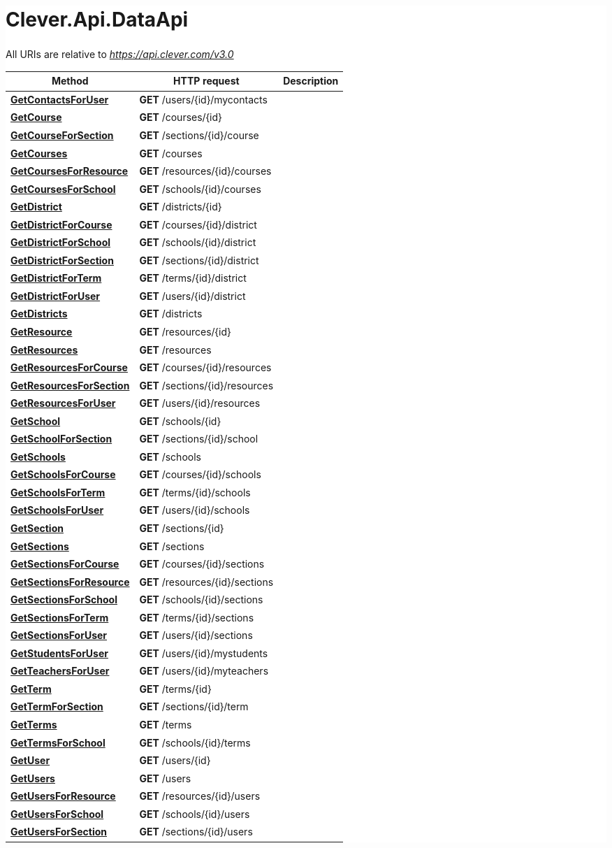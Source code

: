 # Clever.Api.DataApi

All URIs are relative to *https://api.clever.com/v3.0*

Method | HTTP request | Description
------------- | ------------- | -------------
[**GetContactsForUser**](DataApi.md#getcontactsforuser) | **GET** /users/{id}/mycontacts | 
[**GetCourse**](DataApi.md#getcourse) | **GET** /courses/{id} | 
[**GetCourseForSection**](DataApi.md#getcourseforsection) | **GET** /sections/{id}/course | 
[**GetCourses**](DataApi.md#getcourses) | **GET** /courses | 
[**GetCoursesForResource**](DataApi.md#getcoursesforresource) | **GET** /resources/{id}/courses | 
[**GetCoursesForSchool**](DataApi.md#getcoursesforschool) | **GET** /schools/{id}/courses | 
[**GetDistrict**](DataApi.md#getdistrict) | **GET** /districts/{id} | 
[**GetDistrictForCourse**](DataApi.md#getdistrictforcourse) | **GET** /courses/{id}/district | 
[**GetDistrictForSchool**](DataApi.md#getdistrictforschool) | **GET** /schools/{id}/district | 
[**GetDistrictForSection**](DataApi.md#getdistrictforsection) | **GET** /sections/{id}/district | 
[**GetDistrictForTerm**](DataApi.md#getdistrictforterm) | **GET** /terms/{id}/district | 
[**GetDistrictForUser**](DataApi.md#getdistrictforuser) | **GET** /users/{id}/district | 
[**GetDistricts**](DataApi.md#getdistricts) | **GET** /districts | 
[**GetResource**](DataApi.md#getresource) | **GET** /resources/{id} | 
[**GetResources**](DataApi.md#getresources) | **GET** /resources | 
[**GetResourcesForCourse**](DataApi.md#getresourcesforcourse) | **GET** /courses/{id}/resources | 
[**GetResourcesForSection**](DataApi.md#getresourcesforsection) | **GET** /sections/{id}/resources | 
[**GetResourcesForUser**](DataApi.md#getresourcesforuser) | **GET** /users/{id}/resources | 
[**GetSchool**](DataApi.md#getschool) | **GET** /schools/{id} | 
[**GetSchoolForSection**](DataApi.md#getschoolforsection) | **GET** /sections/{id}/school | 
[**GetSchools**](DataApi.md#getschools) | **GET** /schools | 
[**GetSchoolsForCourse**](DataApi.md#getschoolsforcourse) | **GET** /courses/{id}/schools | 
[**GetSchoolsForTerm**](DataApi.md#getschoolsforterm) | **GET** /terms/{id}/schools | 
[**GetSchoolsForUser**](DataApi.md#getschoolsforuser) | **GET** /users/{id}/schools | 
[**GetSection**](DataApi.md#getsection) | **GET** /sections/{id} | 
[**GetSections**](DataApi.md#getsections) | **GET** /sections | 
[**GetSectionsForCourse**](DataApi.md#getsectionsforcourse) | **GET** /courses/{id}/sections | 
[**GetSectionsForResource**](DataApi.md#getsectionsforresource) | **GET** /resources/{id}/sections | 
[**GetSectionsForSchool**](DataApi.md#getsectionsforschool) | **GET** /schools/{id}/sections | 
[**GetSectionsForTerm**](DataApi.md#getsectionsforterm) | **GET** /terms/{id}/sections | 
[**GetSectionsForUser**](DataApi.md#getsectionsforuser) | **GET** /users/{id}/sections | 
[**GetStudentsForUser**](DataApi.md#getstudentsforuser) | **GET** /users/{id}/mystudents | 
[**GetTeachersForUser**](DataApi.md#getteachersforuser) | **GET** /users/{id}/myteachers | 
[**GetTerm**](DataApi.md#getterm) | **GET** /terms/{id} | 
[**GetTermForSection**](DataApi.md#gettermforsection) | **GET** /sections/{id}/term | 
[**GetTerms**](DataApi.md#getterms) | **GET** /terms | 
[**GetTermsForSchool**](DataApi.md#gettermsforschool) | **GET** /schools/{id}/terms | 
[**GetUser**](DataApi.md#getuser) | **GET** /users/{id} | 
[**GetUsers**](DataApi.md#getusers) | **GET** /users | 
[**GetUsersForResource**](DataApi.md#getusersforresource) | **GET** /resources/{id}/users | 
[**GetUsersForSchool**](DataApi.md#getusersforschool) | **GET** /schools/{id}/users | 
[**GetUsersForSection**](DataApi.md#getusersforsection) | **GET** /sections/{id}/users | 
